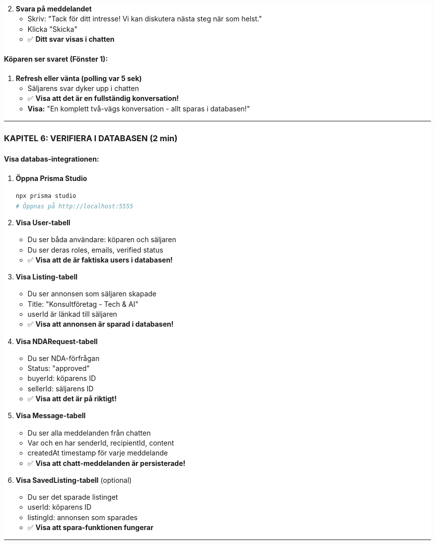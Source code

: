 2. **Svara på meddelandet**
   - Skriv: "Tack för ditt intresse! Vi kan diskutera nästa steg när som helst."
   - Klicka "Skicka"
   - ✅ **Ditt svar visas i chatten**

#### Köparen ser svaret (Fönster 1):

1. **Refresh eller vänta (polling var 5 sek)**
   - Säljarens svar dyker upp i chatten
   - ✅ **Visa att det är en fullständig konversation!**
   - **Visa:** "En komplett två-vägs konversation - allt sparas i databasen!"

---

### **KAPITEL 6: VERIFIERA I DATABASEN (2 min)**

#### Visa databas-integrationen:

1. **Öppna Prisma Studio**
   ```bash
   npx prisma studio
   # Öppnas på http://localhost:5555
   ```

2. **Visa User-tabell**
   - Du ser båda användare: köparen och säljaren
   - Du ser deras roles, emails, verified status
   - ✅ **Visa att de är faktiska users i databasen!**

3. **Visa Listing-tabell**
   - Du ser annonsen som säljaren skapade
   - Title: "Konsultföretag - Tech & AI"
   - userId är länkad till säljaren
   - ✅ **Visa att annonsen är sparad i databasen!**

4. **Visa NDARequest-tabell**
   - Du ser NDA-förfrågan
   - Status: "approved"
   - buyerId: köparens ID
   - sellerId: säljarens ID
   - ✅ **Visa att det är på riktigt!**

5. **Visa Message-tabell**
   - Du ser alla meddelanden från chatten
   - Var och en har senderId, recipientId, content
   - createdAt timestamp för varje meddelande
   - ✅ **Visa att chatt-meddelanden är persisterade!**

6. **Visa SavedListing-tabell** (optional)
   - Du ser det sparade listinget
   - userId: köparens ID
   - listingId: annonsen som sparades
   - ✅ **Visa att spara-funktionen fungerar**

---
